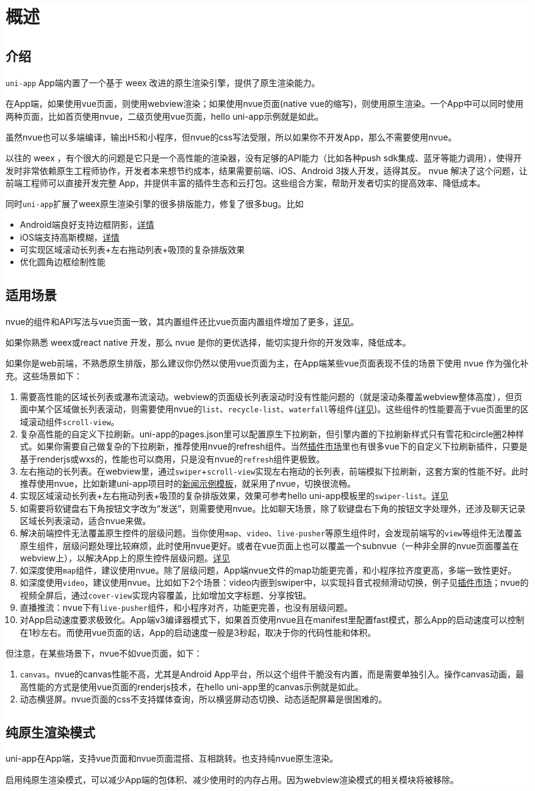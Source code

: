 
# 概述
## 介绍
```uni-app``` App端内置了一个基于 weex 改进的原生渲染引擎，提供了原生渲染能力。

在App端，如果使用vue页面，则使用webview渲染；如果使用nvue页面(native vue的缩写)，则使用原生渲染。一个App中可以同时使用两种页面，比如首页使用nvue，二级页使用vue页面，hello uni-app示例就是如此。

虽然nvue也可以多端编译，输出H5和小程序，但nvue的css写法受限，所以如果你不开发App，那么不需要使用nvue。

以往的 weex ，有个很大的问题是它只是一个高性能的渲染器，没有足够的API能力（比如各种push sdk集成、蓝牙等能力调用），使得开发时非常依赖原生工程师协作，开发者本来想节约成本，结果需要前端、iOS、Android 3拨人开发，适得其反。 nvue 解决了这个问题，让前端工程师可以直接开发完整 App，并提供丰富的插件生态和云打包。这些组合方案，帮助开发者切实的提高效率、降低成本。

同时```uni-app```扩展了weex原生渲染引擎的很多排版能力，修复了很多bug。比如

- Android端良好支持边框阴影，[详情](#阴影)
- iOS端支持高斯模糊，<a href="https://ask.dcloud.net.cn/article/36617#view" target="_blank">详情</a>
- 可实现区域滚动长列表+左右拖动列表+吸顶的复杂排版效果
- 优化圆角边框绘制性能

## 适用场景

nvue的组件和API写法与vue页面一致，其内置组件还比vue页面内置组件增加了更多，[详见](https://uniapp.dcloud.io/component/list)。

如果你熟悉 weex或react native 开发，那么 nvue 是你的更优选择，能切实提升你的开发效率，降低成本。

如果你是web前端，不熟悉原生排版，那么建议你仍然以使用vue页面为主，在App端某些vue页面表现不佳的场景下使用 nvue 作为强化补充。这些场景如下：

1. 需要高性能的区域长列表或瀑布流滚动。webview的页面级长列表滚动时没有性能问题的（就是滚动条覆盖webview整体高度），但页面中某个区域做长列表滚动，则需要使用nvue的```list```、```recycle-list```、```waterfall```等组件([详见](https://uniapp.dcloud.io/component/list))。这些组件的性能要高于vue页面里的区域滚动组件```scroll-view```。
2. 复杂高性能的自定义下拉刷新。uni-app的pages.json里可以配置原生下拉刷新，但引擎内置的下拉刷新样式只有雪花和circle圈2种样式。如果你需要自己做复杂的下拉刷新，推荐使用nvue的refresh组件。当然[插件市场](https://ext.dcloud.net.cn/search?q=%E4%B8%8B%E6%8B%89%E5%88%B7%E6%96%B0)里也有很多vue下的自定义下拉刷新插件，只要是基于renderjs或wxs的，性能也可以商用，只是没有nvue的```refresh```组件更极致。
3. 左右拖动的长列表。在webview里，通过```swiper```+```scroll-view```实现左右拖动的长列表，前端模拟下拉刷新，这套方案的性能不好。此时推荐使用nvue，比如新建uni-app项目时的[新闻示例模板](https://ext.dcloud.net.cn/plugin?id=103)，就采用了nvue，切换很流畅。
4. 实现区域滚动长列表+左右拖动列表+吸顶的复杂排版效果，效果可参考hello uni-app模板里的```swiper-list```。[详见](https://ext.dcloud.net.cn/plugin?id=2128)
5. 如需要将软键盘右下角按钮文字改为“发送”，则需要使用nvue。比如聊天场景，除了软键盘右下角的按钮文字处理外，还涉及聊天记录区域长列表滚动，适合nvue来做。
6. 解决前端控件无法覆盖原生控件的层级问题。当你使用```map```、```video```、```live-pusher```等原生组件时，会发现前端写的```view```等组件无法覆盖原生组件，层级问题处理比较麻烦，此时使用nvue更好。或者在vue页面上也可以覆盖一个subnvue（一种非全屏的nvue页面覆盖在webview上），以解决App上的原生控件层级问题。[详见](https://uniapp.dcloud.io/component/native-component)
7. 如深度使用```map```组件，建议使用nvue。除了层级问题，App端nvue文件的map功能更完善，和小程序拉齐度更高，多端一致性更好。
8. 如深度使用```video```，建议使用nvue。比如如下2个场景：video内嵌到swiper中，以实现抖音式视频滑动切换，例子见[插件市场](https://ext.dcloud.net.cn/search?q=%E4%BB%BF%E6%8A%96%E9%9F%B3)；nvue的视频全屏后，通过```cover-view```实现内容覆盖，比如增加文字标题、分享按钮。
9. 直播推流：nvue下有```live-pusher```组件，和小程序对齐，功能更完善，也没有层级问题。
10. 对App启动速度要求极致化。App端v3编译器模式下，如果首页使用nvue且在manifest里配置fast模式，那么App的启动速度可以控制在1秒左右。而使用vue页面的话，App的启动速度一般是3秒起，取决于你的代码性能和体积。

但注意，在某些场景下，nvue不如vue页面，如下：
1. ```canvas```。nvue的canvas性能不高，尤其是Android App平台，所以这个组件干脆没有内置，而是需要单独引入。操作canvas动画，最高性能的方式是使用vue页面的renderjs技术，在hello uni-app里的canvas示例就是如此。
2. 动态横竖屏。nvue页面的css不支持媒体查询，所以横竖屏动态切换、动态适配屏幕是很困难的。


## 纯原生渲染模式
uni-app在App端，支持vue页面和nvue页面混搭、互相跳转。也支持纯nvue原生渲染。

启用纯原生渲染模式，可以减少App端的包体积、减少使用时的内存占用。因为webview渲染模式的相关模块将被移除。

```